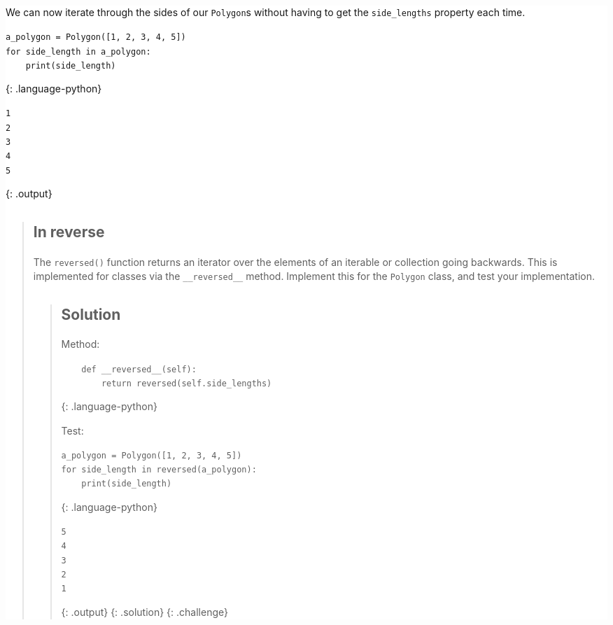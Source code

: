 We can now iterate through the sides of our `Polygon`s without having
to get the `side_lengths` property each time.

~~~
a_polygon = Polygon([1, 2, 3, 4, 5])
for side_length in a_polygon:
    print(side_length)
~~~
{: .language-python}

~~~
1
2
3
4
5
~~~
{: .output}

> ## In reverse
>
> The `reversed()` function returns an iterator over the elements of
> an iterable or collection going backwards. This is implemented for
> classes via the `__reversed__` method. Implement this for the
> `Polygon` class, and test your implementation.
>
>> ## Solution
>>
>> Method:
>>
>> ~~~
>>     def __reversed__(self):
>>         return reversed(self.side_lengths)
>> ~~~
>> {: .language-python}
>>
>> Test:
>>
>> ~~~
>> a_polygon = Polygon([1, 2, 3, 4, 5])
>> for side_length in reversed(a_polygon):
>>     print(side_length)
>> ~~~
>> {: .language-python}
>>
>> ~~~
>> 5
>> 4
>> 3
>> 2
>> 1
>> ~~~
>> {: .output}
> {: .solution}
{: .challenge}


[special-method-names]: https://docs.python.org/3/reference/datamodel.html#special-method-names